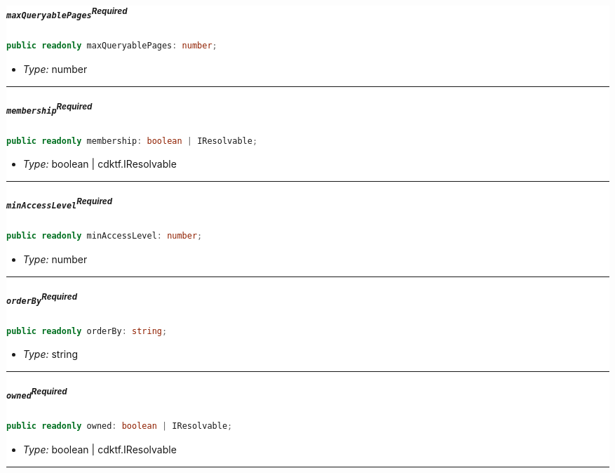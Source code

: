 ##### `maxQueryablePages`<sup>Required</sup> <a name="maxQueryablePages" id="@cdktf/provider-gitlab.dataGitlabProjects.DataGitlabProjects.property.maxQueryablePages"></a>

```typescript
public readonly maxQueryablePages: number;
```

- *Type:* number

---

##### `membership`<sup>Required</sup> <a name="membership" id="@cdktf/provider-gitlab.dataGitlabProjects.DataGitlabProjects.property.membership"></a>

```typescript
public readonly membership: boolean | IResolvable;
```

- *Type:* boolean | cdktf.IResolvable

---

##### `minAccessLevel`<sup>Required</sup> <a name="minAccessLevel" id="@cdktf/provider-gitlab.dataGitlabProjects.DataGitlabProjects.property.minAccessLevel"></a>

```typescript
public readonly minAccessLevel: number;
```

- *Type:* number

---

##### `orderBy`<sup>Required</sup> <a name="orderBy" id="@cdktf/provider-gitlab.dataGitlabProjects.DataGitlabProjects.property.orderBy"></a>

```typescript
public readonly orderBy: string;
```

- *Type:* string

---

##### `owned`<sup>Required</sup> <a name="owned" id="@cdktf/provider-gitlab.dataGitlabProjects.DataGitlabProjects.property.owned"></a>

```typescript
public readonly owned: boolean | IResolvable;
```

- *Type:* boolean | cdktf.IResolvable

---
